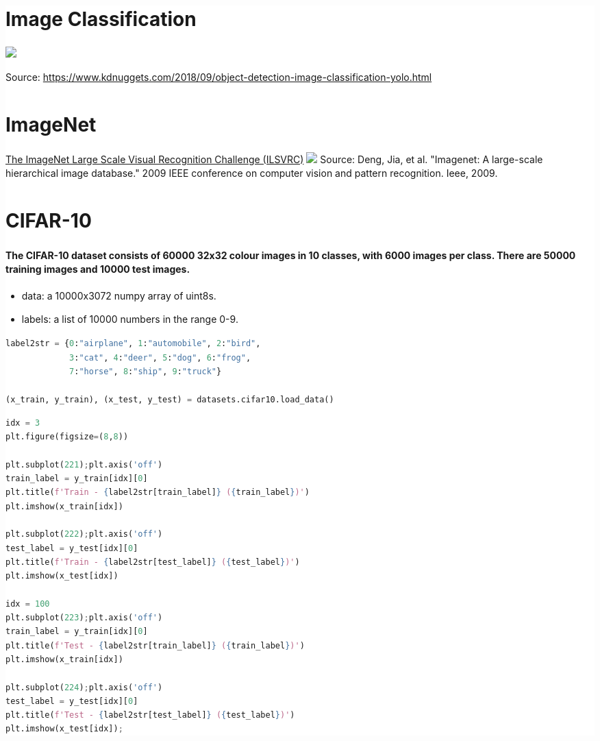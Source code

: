 # Image Classification

![](../../../assets/images/workshops/types_tasks.png)

Source: https://www.kdnuggets.com/2018/09/object-detection-image-classification-yolo.html

# ImageNet

[The ImageNet Large Scale Visual Recognition Challenge (ILSVRC)](https://image-net.org/challenges/LSVRC/)
<img src="../../../assets/images/workshops/imagenet.png" width="100%">
Source: Deng, Jia, et al. "Imagenet: A large-scale hierarchical image database." 2009 IEEE conference on computer vision and pattern recognition. Ieee, 2009.

# CIFAR-10

#### The CIFAR-10 dataset consists of 60000 32x32 colour images in 10 classes, with 6000 images per class. There are 50000 training images and 10000 test images.

* data: a 10000x3072 numpy array of uint8s.

* labels: a list of 10000 numbers in the range 0-9.

```python
label2str = {0:"airplane", 1:"automobile", 2:"bird",
             3:"cat", 4:"deer", 5:"dog", 6:"frog",
             7:"horse", 8:"ship", 9:"truck"}

(x_train, y_train), (x_test, y_test) = datasets.cifar10.load_data()
```

```python
idx = 3
plt.figure(figsize=(8,8))

plt.subplot(221);plt.axis('off')
train_label = y_train[idx][0]
plt.title(f'Train - {label2str[train_label]} ({train_label})')
plt.imshow(x_train[idx])

plt.subplot(222);plt.axis('off')
test_label = y_test[idx][0]
plt.title(f'Train - {label2str[test_label]} ({test_label})')
plt.imshow(x_test[idx])

idx = 100
plt.subplot(223);plt.axis('off')
train_label = y_train[idx][0]
plt.title(f'Test - {label2str[train_label]} ({train_label})')
plt.imshow(x_train[idx])

plt.subplot(224);plt.axis('off')
test_label = y_test[idx][0]
plt.title(f'Test - {label2str[test_label]} ({test_label})')
plt.imshow(x_test[idx]);
```
